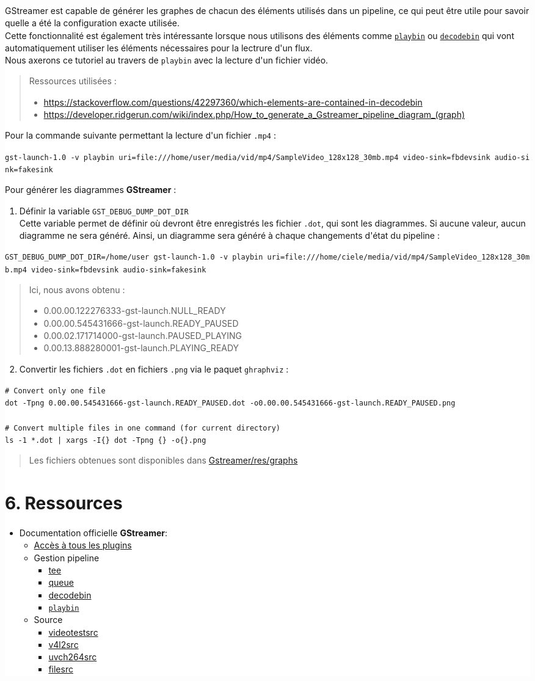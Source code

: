 GStreamer est capable de générer les graphes de chacun des éléments utilisés dans un pipeline, ce qui peut être utile pour savoir quelle a été la configuration exacte utilisée.  
Cette fonctionnalité est également très intéressante lorsque nous utilisons des éléments comme [`playbin`](https://gstreamer.freedesktop.org/documentation/playback/playbin.html) ou [`decodebin`](https://gstreamer.freedesktop.org/documentation/playback/decodebin.html?gi-language=c) qui vont automatiquement utiliser les éléments nécessaires pour la lectrure d'un flux.  
Nous axerons ce tutoriel au travers de `playbin` avec la lecture d'un fichier vidéo.
> Ressources utilisées :
> - https://stackoverflow.com/questions/42297360/which-elements-are-contained-in-decodebin
> - https://developer.ridgerun.com/wiki/index.php/How_to_generate_a_Gstreamer_pipeline_diagram_(graph)

Pour la commande suivante permettant la lecture d'un fichier `.mp4` :
```shell
gst-launch-1.0 -v playbin uri=file:///home/user/media/vid/mp4/SampleVideo_128x128_30mb.mp4 video-sink=fbdevsink audio-sink=fakesink
```

Pour générer les diagrammes **GStreamer** :
1. Définir la variable `GST_DEBUG_DUMP_DOT_DIR`  
Cette variable permet de définir où devront être enregistrés les fichier `.dot`, qui sont les diagrammes. Si aucune valeur, aucun diagramme ne sera généré. Ainsi, un diagramme sera généré à chaque changements d'état du pipeline :
```shell
GST_DEBUG_DUMP_DOT_DIR=/home/user gst-launch-1.0 -v playbin uri=file:///home/ciele/media/vid/mp4/SampleVideo_128x128_30mb.mp4 video-sink=fbdevsink audio-sink=fakesink
```
> Ici, nous avons obtenu :
> - 0.00.00.122276333-gst-launch.NULL_READY
> - 0.00.00.545431666-gst-launch.READY_PAUSED
> - 0.00.02.171714000-gst-launch.PAUSED_PLAYING
> - 0.00.13.888280001-gst-launch.PLAYING_READY

2. Convertir les fichiers `.dot` en fichiers `.png` via le paquet `ghraphviz` :
```shell
# Convert only one file
dot -Tpng 0.00.00.545431666-gst-launch.READY_PAUSED.dot -o0.00.00.545431666-gst-launch.READY_PAUSED.png

# Convert multiple files in one command (for current directory)
ls -1 *.dot | xargs -I{} dot -Tpng {} -o{}.png
```
> Les fichiers obtenues sont disponibles dans [Gstreamer/res/graphs](https://github.com/BOREA-DENTAL/DocumentationsCobra/tree/master/Documentations/Developpement/GStreamer/res/graphs)

# 6. Ressources

- Documentation officielle **GStreamer**:
  - [Accès à tous les plugins](https://gstreamer.freedesktop.org/documentation/plugins_doc.html?gi-language=c)
  - Gestion pipeline
    - [tee](https://gstreamer.freedesktop.org/documentation/coreelements/tee.html?gi-language=c)
    - [queue](https://gstreamer.freedesktop.org/documentation/coreelements/queue.html?gi-language=c)
    - [decodebin](https://gstreamer.freedesktop.org/documentation/playback/decodebin.html?gi-language=c)
    - [`playbin`](https://gstreamer.freedesktop.org/documentation/playback/playbin.html)
  - Source
    - [videotestsrc](https://gstreamer.freedesktop.org/documentation/videotestsrc/index.html?gi-language=c)
    - [v4l2src](https://gstreamer.freedesktop.org/documentation/video4linux2/v4l2src.html?gi-language=c)
    - [uvch264src](https://gstreamer.freedesktop.org/documentation/uvch264/uvch264src.html?gi-language=c)
    - [filesrc](https://gstreamer.freedesktop.org/documentation/coreelements/filesrc.html?gi-language=c)